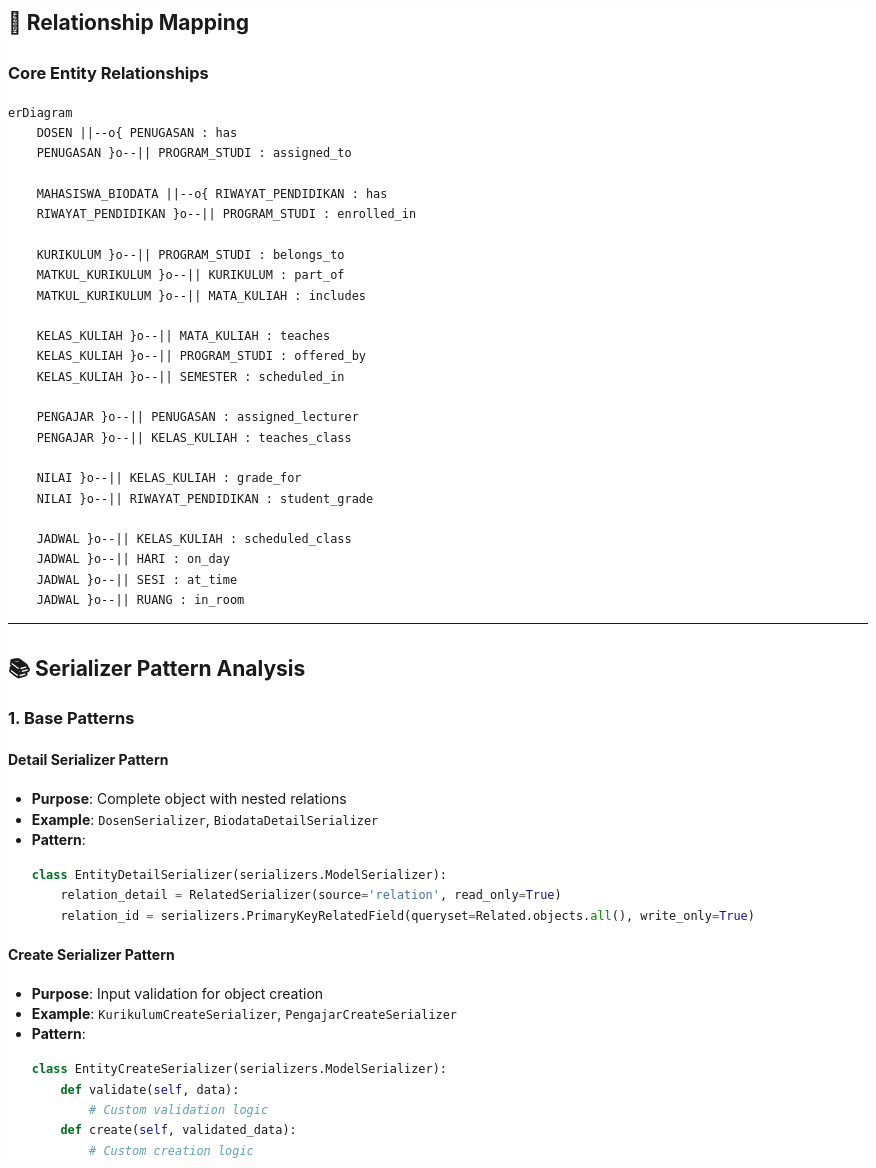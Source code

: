 ## 🔄 **Relationship Mapping**

### **Core Entity Relationships**
```mermaid
erDiagram
    DOSEN ||--o{ PENUGASAN : has
    PENUGASAN }o--|| PROGRAM_STUDI : assigned_to

    MAHASISWA_BIODATA ||--o{ RIWAYAT_PENDIDIKAN : has
    RIWAYAT_PENDIDIKAN }o--|| PROGRAM_STUDI : enrolled_in

    KURIKULUM }o--|| PROGRAM_STUDI : belongs_to
    MATKUL_KURIKULUM }o--|| KURIKULUM : part_of
    MATKUL_KURIKULUM }o--|| MATA_KULIAH : includes

    KELAS_KULIAH }o--|| MATA_KULIAH : teaches
    KELAS_KULIAH }o--|| PROGRAM_STUDI : offered_by
    KELAS_KULIAH }o--|| SEMESTER : scheduled_in

    PENGAJAR }o--|| PENUGASAN : assigned_lecturer
    PENGAJAR }o--|| KELAS_KULIAH : teaches_class

    NILAI }o--|| KELAS_KULIAH : grade_for
    NILAI }o--|| RIWAYAT_PENDIDIKAN : student_grade

    JADWAL }o--|| KELAS_KULIAH : scheduled_class
    JADWAL }o--|| HARI : on_day
    JADWAL }o--|| SESI : at_time
    JADWAL }o--|| RUANG : in_room
```

---

## 📚 **Serializer Pattern Analysis**

### **1. Base Patterns**

#### **Detail Serializer Pattern**
- **Purpose**: Complete object with nested relations
- **Example**: `DosenSerializer`, `BiodataDetailSerializer`
- **Pattern**:
  ```python
  class EntityDetailSerializer(serializers.ModelSerializer):
      relation_detail = RelatedSerializer(source='relation', read_only=True)
      relation_id = serializers.PrimaryKeyRelatedField(queryset=Related.objects.all(), write_only=True)
  ```

#### **Create Serializer Pattern**
- **Purpose**: Input validation for object creation
- **Example**: `KurikulumCreateSerializer`, `PengajarCreateSerializer`
- **Pattern**:
  ```python
  class EntityCreateSerializer(serializers.ModelSerializer):
      def validate(self, data):
          # Custom validation logic
      def create(self, validated_data):
          # Custom creation logic
  ```
